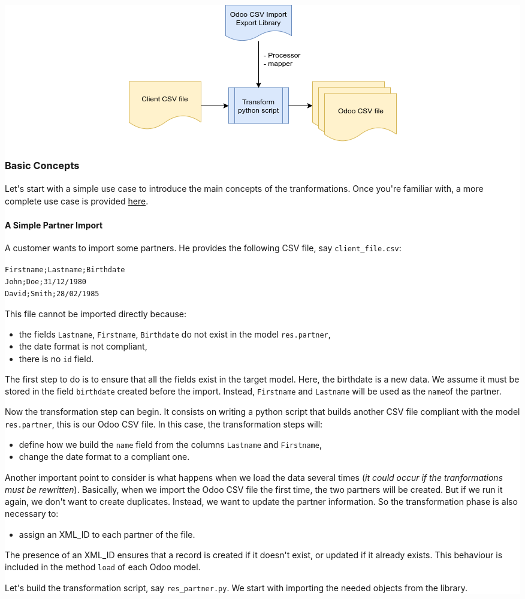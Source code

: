 <p align=center><img src=pics/phase_transform.png></p>

### Basic Concepts

Let's start with a simple use case to introduce the main concepts of the tranformations. Once you're familiar with, a more complete use case is provided [here](#a-real-life-example). 

#### A Simple Partner Import
A customer wants to import some partners. He provides the following CSV file, say `client_file.csv`:

```
Firstname;Lastname;Birthdate
John;Doe;31/12/1980
David;Smith;28/02/1985
```
This file cannot be imported directly because:
- the fields `Lastname`, `Firstname`, `Birthdate` do not exist in the model `res.partner`,
- the date format is not compliant,
- there is no `id` field.

The first step to do is to ensure that all the fields exist in the target model. Here, the birthdate is a new data. We assume it must be stored in the field `birthdate` created before the import. Instead, `Firstname` and  `Lastname` will be used as the `name`of the partner.

Now the transformation step can begin. It consists on writing a python script that builds another CSV file compliant with the model `res.partner`, this is our Odoo CSV file.
In this case, the transformation steps will:
- define how we build the `name` field from the columns `Lastname` and `Firstname`,
- change the date format to a compliant one.

Another important point to consider is what happens when we load the data several times (*it could occur if the tranformations must be rewritten*). Basically, when we import the Odoo CSV file the first time, the two partners will be created. But if we run it again, we don't want to create duplicates. Instead, we want to update the partner information. So the transformation phase is also necessary to:

- assign an XML_ID to each partner of the file.

The presence of an XML_ID ensures that a record is created if it doesn't exist, or updated if it already exists. This behaviour is included in the method `load` of each Odoo model. 

Let's build the transformation script, say `res_partner.py`. We start with importing the needed objects from the library.
